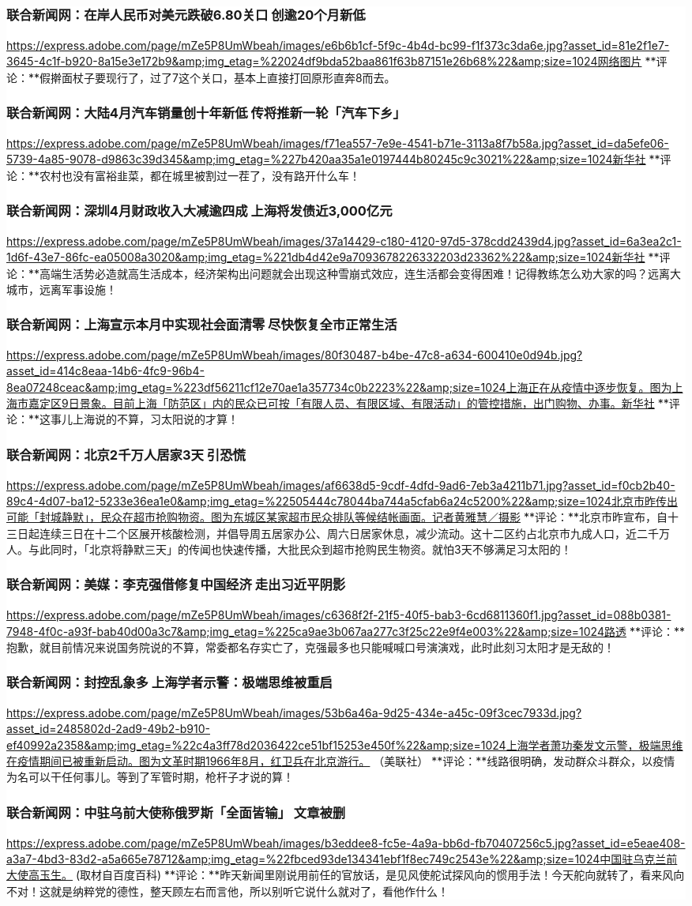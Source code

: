 ### 联合新闻网：在岸人民币对美元跌破6.80关口 创逾20个月新低
 https://express.adobe.com/page/mZe5P8UmWbeah/images/e6b6b1cf-5f9c-4b4d-bc99-f1f373c3da6e.jpg?asset_id=81e2f1e7-3645-4c1f-b920-8a15e3e172b9&amp;img_etag=%22024df9bda52baa861f63b87151e26b68%22&amp;size=1024网络图片 
**评论：**假擀面杖子要现行了，过了7这个关口，基本上直接打回原形直奔8而去。
 
### 联合新闻网：大陆4月汽车销量创十年新低 传将推新一轮「汽车下乡」
 https://express.adobe.com/page/mZe5P8UmWbeah/images/f71ea557-7e9e-4541-b71e-3113a8f7b58a.jpg?asset_id=da5efe06-5739-4a85-9078-d9863c39d345&amp;img_etag=%227b420aa35a1e0197444b80245c9c3021%22&amp;size=1024新华社 
**评论：**农村也没有富裕韭菜，都在城里被割过一茬了，没有路开什么车！
 
### 联合新闻网：深圳4月财政收入大减逾四成 上海将发债近3,000亿元
 https://express.adobe.com/page/mZe5P8UmWbeah/images/37a14429-c180-4120-97d5-378cdd2439d4.jpg?asset_id=6a3ea2c1-1d6f-43e7-86fc-ea05008a3020&amp;img_etag=%221db4d42e9a7093678226332203d23362%22&amp;size=1024新华社 
**评论：**高端生活势必造就高生活成本，经济架构出问题就会出现这种雪崩式效应，连生活都会变得困难！记得教练怎么劝大家的吗？远离大城市，远离军事设施！
 
### 联合新闻网：上海宣示本月中实现社会面清零 尽快恢复全市正常生活
 https://express.adobe.com/page/mZe5P8UmWbeah/images/80f30487-b4be-47c8-a634-600410e0d94b.jpg?asset_id=414c8eaa-14b6-4fc9-96b4-8ea07248ceac&amp;img_etag=%223df56211cf12e70ae1a357734c0b2223%22&amp;size=1024上海正在从疫情中逐步恢复。图为上海市嘉定区9日景象。目前上海「防范区」内的民众已可按「有限人员、有限区域、有限活动」的管控措施，出门购物、办事。新华社 
**评论：**这事儿上海说的不算，习太阳说的才算！
 
### 联合新闻网：北京2千万人居家3天 引恐慌
 https://express.adobe.com/page/mZe5P8UmWbeah/images/af6638d5-9cdf-4dfd-9ad6-7eb3a4211b71.jpg?asset_id=f0cb2b40-89c4-4d07-ba12-5233e36ea1e0&amp;img_etag=%22505444c78044ba744a5cfab6a24c5200%22&amp;size=1024北京市昨传出可能「封城静默」，民众在超市抢购物资。图为东城区某家超市民众排队等候结帐画面。记者黄雅慧／摄影 
**评论：**北京市昨宣布，自十三日起连续三日在十二个区展开核酸检测，并倡导周五居家办公、周六日居家休息，减少流动。这十二区约占北京市九成人口，近二千万人。与此同时，「北京将静默三天」的传闻也快速传播，大批民众到超市抢购民生物资。就怕3天不够满足习太阳的！
 
### 联合新闻网：美媒：李克强借修复中国经济 走出习近平阴影
 https://express.adobe.com/page/mZe5P8UmWbeah/images/c6368f2f-21f5-40f5-bab3-6cd6811360f1.jpg?asset_id=088b0381-7948-4f0c-a93f-bab40d00a3c7&amp;img_etag=%225ca9ae3b067aa277c3f25c22e9f4e003%22&amp;size=1024路透 
**评论：**抱歉，就目前情况来说国务院说的不算，常委都名存实亡了，克强最多也只能喊喊口号演演戏，此时此刻习太阳才是无敌的！
 
### 联合新闻网：封控乱象多 上海学者示警：极端思维被重启
 https://express.adobe.com/page/mZe5P8UmWbeah/images/53b6a46a-9d25-434e-a45c-09f3cec7933d.jpg?asset_id=2485802d-2ad9-49b2-b910-ef40992a2358&amp;img_etag=%22c4a3ff78d2036422ce51bf15253e450f%22&amp;size=1024上海学者萧功秦发文示警，极端思维在疫情期间已被重新启动。图为文革时期1966年8月，红卫兵在北京游行。 （美联社） 
**评论：**线路很明确，发动群众斗群众，以疫情为名可以干任何事儿。等到了军管时期，枪杆子才说的算！
 
### 联合新闻网：中驻乌前大使称俄罗斯「全面皆输」 文章被删
 https://express.adobe.com/page/mZe5P8UmWbeah/images/b3eddee8-fc5e-4a9a-bb6d-fb70407256c5.jpg?asset_id=e5eae408-a3a7-4bd3-83d2-a5a665e78712&amp;img_etag=%22fbced93de134341ebf1f8ec749c2543e%22&amp;size=1024中国驻乌克兰前大使高玉生。 (取材自百度百科) 
**评论：**昨天新闻里刚说用前任的官放话，是见风使舵试探风向的惯用手法！今天舵向就转了，看来风向不对！这就是纳粹党的德性，整天顾左右而言他，所以别听它说什么就对了，看他作什么！
 